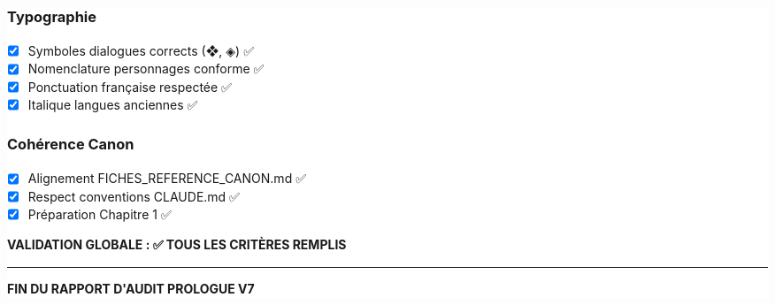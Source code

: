 ### Typographie
- [x] Symboles dialogues corrects (❖, ◈) ✅
- [x] Nomenclature personnages conforme ✅
- [x] Ponctuation française respectée ✅
- [x] Italique langues anciennes ✅

### Cohérence Canon
- [x] Alignement FICHES_REFERENCE_CANON.md ✅
- [x] Respect conventions CLAUDE.md ✅
- [x] Préparation Chapitre 1 ✅

**VALIDATION GLOBALE : ✅ TOUS LES CRITÈRES REMPLIS**

---

**FIN DU RAPPORT D'AUDIT PROLOGUE V7**
